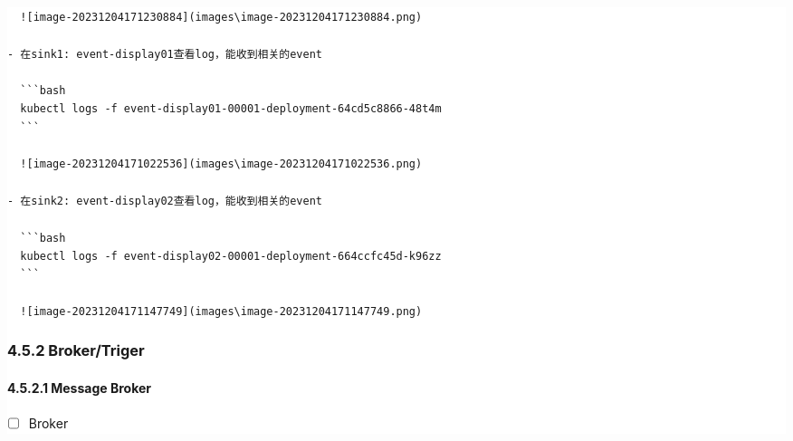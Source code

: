       ![image-20231204171230884](images\image-20231204171230884.png)

    - 在sink1: event-display01查看log，能收到相关的event

      ```bash
      kubectl logs -f event-display01-00001-deployment-64cd5c8866-48t4m
      ```

      ![image-20231204171022536](images\image-20231204171022536.png)

    - 在sink2: event-display02查看log，能收到相关的event

      ```bash
      kubectl logs -f event-display02-00001-deployment-664ccfc45d-k96zz
      ```

      ![image-20231204171147749](images\image-20231204171147749.png)

### 4.5.2 Broker/Triger

#### 4.5.2.1 Message Broker

- [ ] Broker
